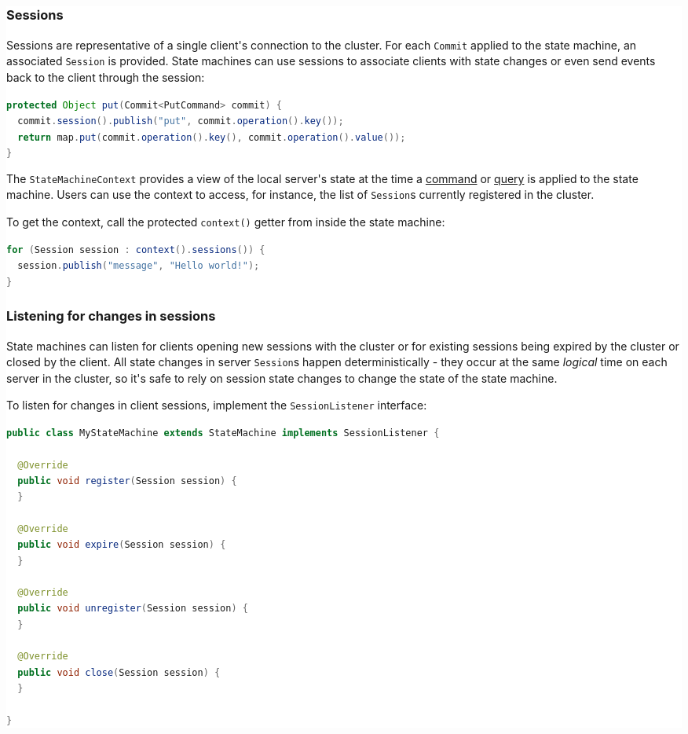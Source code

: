 ### Sessions

Sessions are representative of a single client's connection to the cluster. For each `Commit` applied to the state machine, an associated `Session` is provided. State machines can use sessions to associate clients with state changes or even send events back to the client through the session:

```java
protected Object put(Commit<PutCommand> commit) {
  commit.session().publish("put", commit.operation().key());
  return map.put(commit.operation().key(), commit.operation().value());
}
```

The `StateMachineContext` provides a view of the local server's state at the time a [command](#command) or [query](#queries) is applied to the state machine. Users can use the context to access, for instance, the list of `Session`s currently registered in the cluster.

To get the context, call the protected `context()` getter from inside the state machine:

```java
for (Session session : context().sessions()) {
  session.publish("message", "Hello world!");
}
```

### Listening for changes in sessions

State machines can listen for clients opening new sessions with the cluster or for existing sessions being expired by the cluster or closed by the client. All state changes in server `Session`s happen deterministically - they occur at the same *logical* time on each server in the cluster, so it's safe to rely on session state changes to change the state of the state machine.

To listen for changes in client sessions, implement the `SessionListener` interface:

```java
public class MyStateMachine extends StateMachine implements SessionListener {

  @Override
  public void register(Session session) {
  }

  @Override
  public void expire(Session session) {
  }

  @Override
  public void unregister(Session session) {
  }

  @Override
  public void close(Session session) {
  }

}
```
